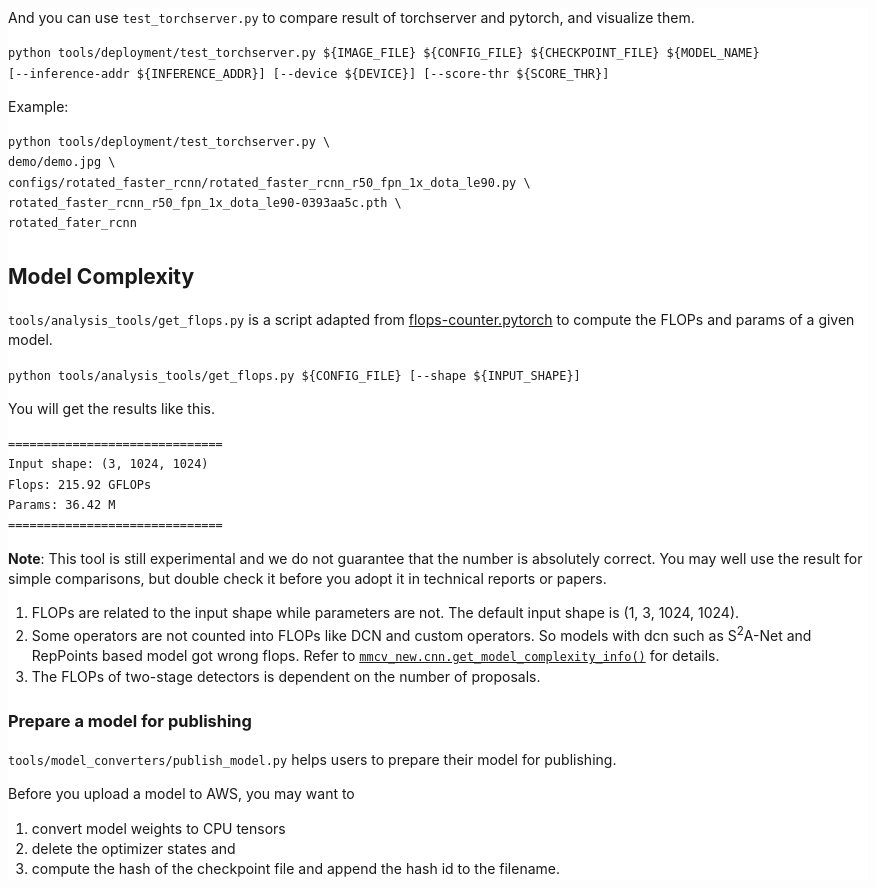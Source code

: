 And you can use `test_torchserver.py` to compare result of torchserver and pytorch, and visualize them.

```shell
python tools/deployment/test_torchserver.py ${IMAGE_FILE} ${CONFIG_FILE} ${CHECKPOINT_FILE} ${MODEL_NAME}
[--inference-addr ${INFERENCE_ADDR}] [--device ${DEVICE}] [--score-thr ${SCORE_THR}]
```

Example:

```shell
python tools/deployment/test_torchserver.py \
demo/demo.jpg \
configs/rotated_faster_rcnn/rotated_faster_rcnn_r50_fpn_1x_dota_le90.py \
rotated_faster_rcnn_r50_fpn_1x_dota_le90-0393aa5c.pth \
rotated_fater_rcnn
```

## Model Complexity

`tools/analysis_tools/get_flops.py` is a script adapted from [flops-counter.pytorch](https://github.com/sovrasov/flops-counter.pytorch) to compute the FLOPs and params of a given model.

```shell
python tools/analysis_tools/get_flops.py ${CONFIG_FILE} [--shape ${INPUT_SHAPE}]
```

You will get the results like this.

```text
==============================
Input shape: (3, 1024, 1024)
Flops: 215.92 GFLOPs
Params: 36.42 M
==============================
```

**Note**: This tool is still experimental and we do not guarantee that the
number is absolutely correct. You may well use the result for simple
comparisons, but double check it before you adopt it in technical reports or papers.

1. FLOPs are related to the input shape while parameters are not. The default
   input shape is (1, 3, 1024, 1024).
2. Some operators are not counted into FLOPs like DCN and custom operators. So models with dcn such as S<sup>2</sup>A-Net and RepPoints based model got wrong flops.
   Refer to [`mmcv_new.cnn.get_model_complexity_info()`](https://github.com/open-mmlab/mmcv/blob/master/mmcv/cnn/utils/flops_counter.py) for details.
3. The FLOPs of two-stage detectors is dependent on the number of proposals.

### Prepare a model for publishing

`tools/model_converters/publish_model.py` helps users to prepare their model for publishing.

Before you upload a model to AWS, you may want to

1. convert model weights to CPU tensors
2. delete the optimizer states and
3. compute the hash of the checkpoint file and append the hash id to the
   filename.
